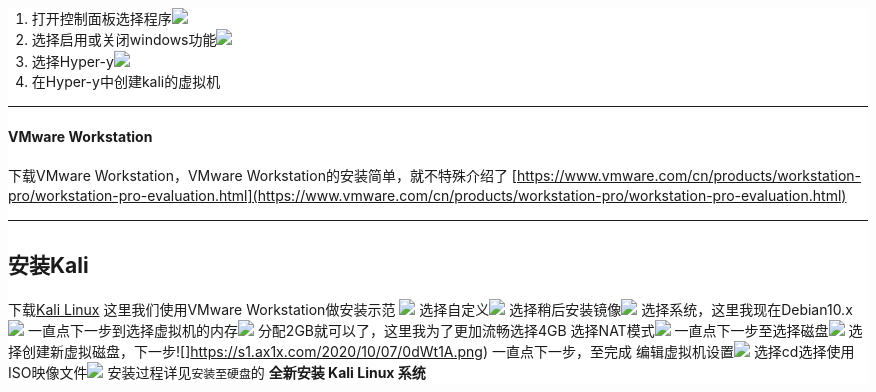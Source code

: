 1. 打开控制面板选择程序![](https://s1.ax1x.com/2020/10/07/0dWlTO.png)
2.  选择启用或关闭windows功能![](https://s1.ax1x.com/2020/10/07/0dWep9.png)
3.  选择Hyper-y![](https://s1.ax1x.com/2020/10/07/0dWVfJ.png)
4. 在Hyper-y中创建kali的虚拟机
*****

#### VMware Workstation
下载VMware Workstation，VMware Workstation的安装简单，就不特殊介绍了
[https://www.vmware.com/cn/products/workstation-pro/workstation-pro-evaluation.html](https://www.vmware.com/cn/products/workstation-pro/workstation-pro-evaluation.html)
*****
## **安装Kali**
下载[Kali Linux](https://www.kali.org/downloads)
这里我们使用VMware Workstation做安装示范
![](https://s1.ax1x.com/2020/10/07/0dWQ0K.png)
选择自定义![](https://s1.ax1x.com/2020/10/07/0dWMm6.png)
选择稍后安装镜像![](https://s1.ax1x.com/2020/10/07/0dWuOx.png)
选择系统，这里我现在Debian10.x![](https://s1.ax1x.com/2020/10/07/0dW3kD.png)
一直点下一步到选择虚拟机的内存![](https://s1.ax1x.com/2020/10/07/0dW8te.png)
分配2GB就可以了，这里我为了更加流畅选择4GB
选择NAT模式![](https://s1.ax1x.com/2020/10/07/0dWYpd.png)
一直点下一步至选择磁盘![](https://s1.ax1x.com/2020/10/07/0dWGfH.png)
选择创建新虚拟磁盘，下一步![]https://s1.ax1x.com/2020/10/07/0dWt1A.png)
一直点下一步，至完成
编辑虚拟机设置![](https://s1.ax1x.com/2020/10/07/0dWUXt.png)
选择cd选择使用ISO映像文件![](https://s1.ax1x.com/2020/10/07/0dWdnP.png)
安装过程详见`安装至硬盘`的 **全新安装 Kali Linux 系统**